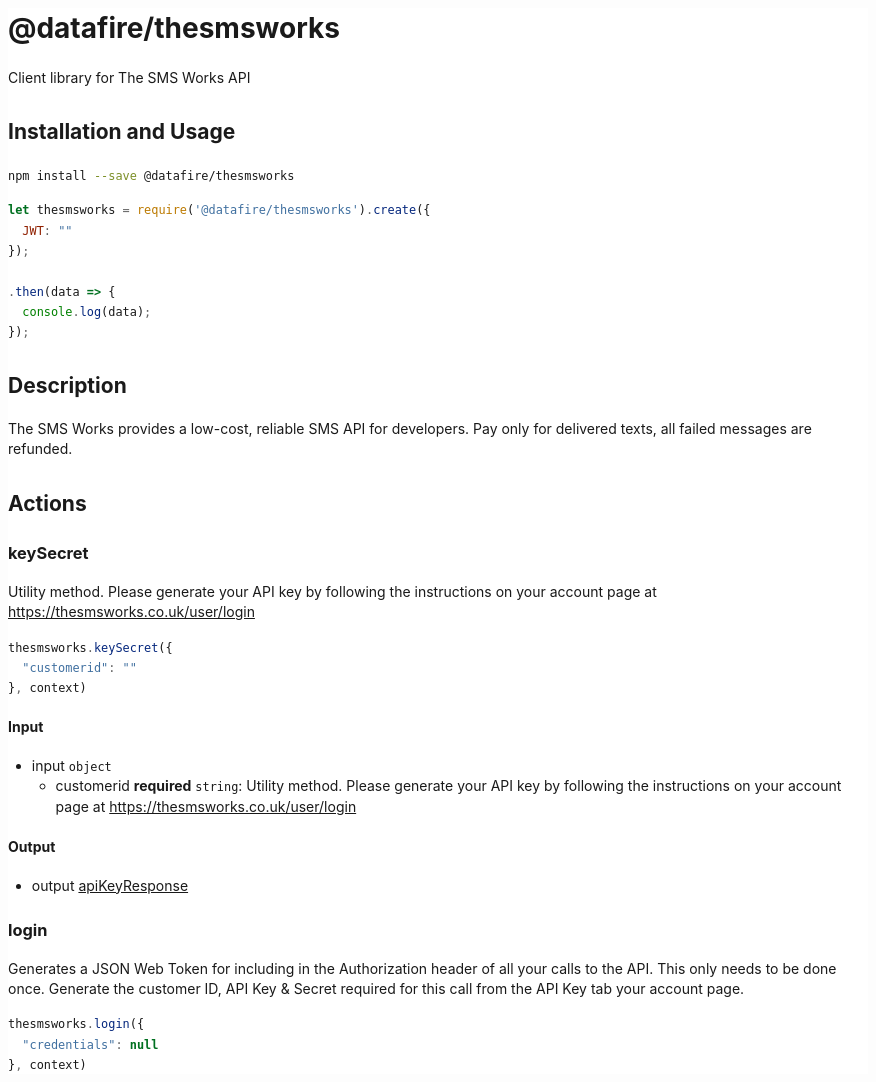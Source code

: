# @datafire/thesmsworks

Client library for The SMS Works API

## Installation and Usage
```bash
npm install --save @datafire/thesmsworks
```
```js
let thesmsworks = require('@datafire/thesmsworks').create({
  JWT: ""
});

.then(data => {
  console.log(data);
});
```

## Description

The SMS Works provides a low-cost, reliable SMS API for developers. Pay only for delivered texts, all failed messages are refunded.

## Actions

### keySecret
Utility method. Please generate your API key by following the instructions on your account page at https://thesmsworks.co.uk/user/login


```js
thesmsworks.keySecret({
  "customerid": ""
}, context)
```

#### Input
* input `object`
  * customerid **required** `string`: Utility method. Please generate your API key by following the instructions on your account page at https://thesmsworks.co.uk/user/login

#### Output
* output [apiKeyResponse](#apikeyresponse)

### login
Generates a JSON Web Token for including in the Authorization header of all your calls to the API. This only needs to be done once. Generate the customer ID, API Key & Secret required for this call from the API Key tab your account page.


```js
thesmsworks.login({
  "credentials": null
}, context)
```

